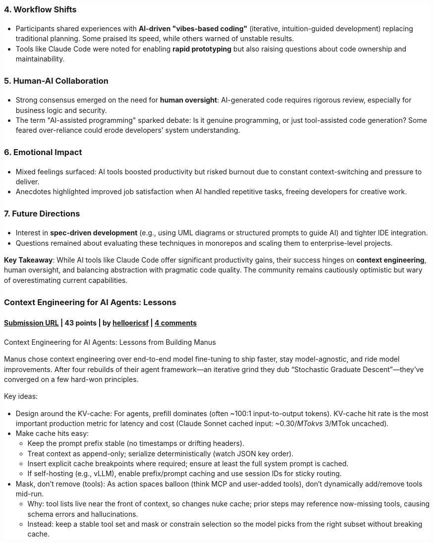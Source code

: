 ### 4. **Workflow Shifts**  
   - Participants shared experiences with **AI-driven "vibes-based coding"** (iterative, intuition-guided development) replacing traditional planning. Some praised its speed, while others warned of unstable results.  
   - Tools like Claude Code were noted for enabling **rapid prototyping** but also raising questions about code ownership and maintainability.  

### 5. **Human-AI Collaboration**  
   - Strong consensus emerged on the need for **human oversight**: AI-generated code requires rigorous review, especially for business logic and security.  
   - The term "AI-assisted programming" sparked debate: Is it genuine programming, or just tool-assisted code generation? Some feared over-reliance could erode developers’ system understanding.  

### 6. **Emotional Impact**  
   - Mixed feelings surfaced: AI tools boosted productivity but risked burnout due to constant context-switching and pressure to deliver.  
   - Anecdotes highlighted improved job satisfaction when AI handled repetitive tasks, freeing developers for creative work.  

### 7. **Future Directions**  
   - Interest in **spec-driven development** (e.g., using UML diagrams or structured prompts to guide AI) and tighter IDE integration.  
   - Questions remained about evaluating these techniques in monorepos and scaling them to enterprise-level projects.  

**Key Takeaway**: While AI tools like Claude Code offer significant productivity gains, their success hinges on **context engineering**, human oversight, and balancing abstraction with pragmatic code quality. The community remains cautiously optimistic but wary of overestimating current capabilities.

### Context Engineering for AI Agents: Lessons

#### [Submission URL](https://manus.im/blog/Context-Engineering-for-AI-Agents-Lessons-from-Building-Manus) | 43 points | by [helloericsf](https://news.ycombinator.com/user?id=helloericsf) | [4 comments](https://news.ycombinator.com/item?id=45352901)

Context Engineering for AI Agents: Lessons from Building Manus

Manus chose context engineering over end-to-end model fine-tuning to ship faster, stay model-agnostic, and ride model improvements. After four rebuilds of their agent framework—an iterative grind they dub “Stochastic Graduate Descent”—they’ve converged on a few hard-won principles.

Key ideas:
- Design around the KV-cache: For agents, prefill dominates (often ~100:1 input-to-output tokens). KV-cache hit rate is the most important production metric for latency and cost (Claude Sonnet cached input: ~$0.30/MTok vs ~$3/MTok uncached).
- Make cache hits easy:
  - Keep the prompt prefix stable (no timestamps or drifting headers).
  - Treat context as append-only; serialize deterministically (watch JSON key order).
  - Insert explicit cache breakpoints where required; ensure at least the full system prompt is cached.
  - If self-hosting (e.g., vLLM), enable prefix/prompt caching and use session IDs for sticky routing.
- Mask, don’t remove (tools): As action spaces balloon (think MCP and user-added tools), don’t dynamically add/remove tools mid-run.
  - Why: tool lists live near the front of context, so changes nuke cache; prior steps may reference now-missing tools, causing schema errors and hallucinations.
  - Instead: keep a stable tool set and mask or constrain selection so the model picks from the right subset without breaking cache.
